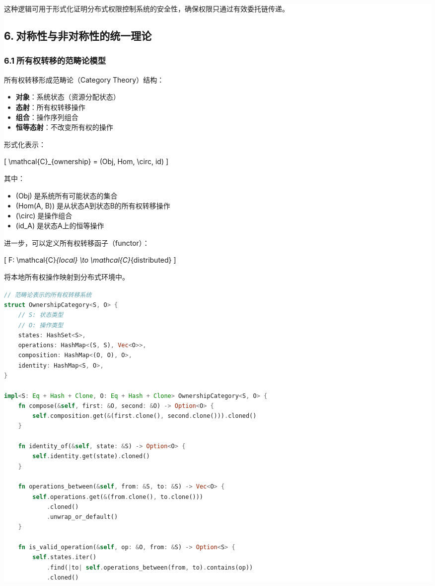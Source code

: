 ```rust

```

这种逻辑可用于形式化证明分布式权限控制系统的安全性，确保权限只通过有效委托链传递。

## 6. 对称性与非对称性的统一理论

### 6.1 所有权转移的范畴论模型

所有权转移形成范畴论（Category Theory）结构：

- **对象**：系统状态（资源分配状态）
- **态射**：所有权转移操作
- **组合**：操作序列组合
- **恒等态射**：不改变所有权的操作

形式化表示：

\[
\mathcal{C}_{ownership} = (Obj, Hom, \circ, id)
\]

其中：

- \(Obj\) 是系统所有可能状态的集合
- \(Hom(A, B)\) 是从状态A到状态B的所有权转移操作
- \(\circ\) 是操作组合
- \(id_A\) 是状态A上的恒等操作

进一步，可以定义所有权转移函子（functor）：

\[
F: \mathcal{C}_{local} \to \mathcal{C}_{distributed}
\]

将本地所有权操作映射到分布式环境中。

```rust
// 范畴论表示的所有权转移系统
struct OwnershipCategory<S, O> {
    // S: 状态类型
    // O: 操作类型
    states: HashSet<S>,
    operations: HashMap<(S, S), Vec<O>>,
    composition: HashMap<(O, O), O>,
    identity: HashMap<S, O>,
}

impl<S: Eq + Hash + Clone, O: Eq + Hash + Clone> OwnershipCategory<S, O> {
    fn compose(&self, first: &O, second: &O) -> Option<O> {
        self.composition.get(&(first.clone(), second.clone())).cloned()
    }
    
    fn identity_of(&self, state: &S) -> Option<O> {
        self.identity.get(state).cloned()
    }
    
    fn operations_between(&self, from: &S, to: &S) -> Vec<O> {
        self.operations.get(&(from.clone(), to.clone()))
            .cloned()
            .unwrap_or_default()
    }
    
    fn is_valid_operation(&self, op: &O, from: &S) -> Option<S> {
        self.states.iter()
            .find(|to| self.operations_between(from, to).contains(op))
            .cloned()
```